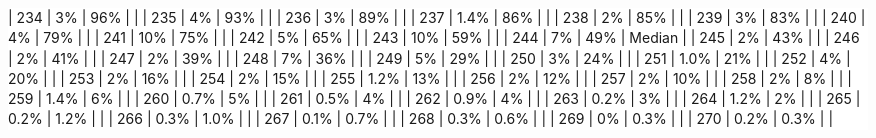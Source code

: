 | 234 | 3% | 96% |  |
| 235 | 4% | 93% |  |
| 236 | 3% | 89% |  |
| 237 | 1.4% | 86% |  |
| 238 | 2% | 85% |  |
| 239 | 3% | 83% |  |
| 240 | 4% | 79% |  |
| 241 | 10% | 75% |  |
| 242 | 5% | 65% |  |
| 243 | 10% | 59% |  |
| 244 | 7% | 49% | Median |
| 245 | 2% | 43% |  |
| 246 | 2% | 41% |  |
| 247 | 2% | 39% |  |
| 248 | 7% | 36% |  |
| 249 | 5% | 29% |  |
| 250 | 3% | 24% |  |
| 251 | 1.0% | 21% |  |
| 252 | 4% | 20% |  |
| 253 | 2% | 16% |  |
| 254 | 2% | 15% |  |
| 255 | 1.2% | 13% |  |
| 256 | 2% | 12% |  |
| 257 | 2% | 10% |  |
| 258 | 2% | 8% |  |
| 259 | 1.4% | 6% |  |
| 260 | 0.7% | 5% |  |
| 261 | 0.5% | 4% |  |
| 262 | 0.9% | 4% |  |
| 263 | 0.2% | 3% |  |
| 264 | 1.2% | 2% |  |
| 265 | 0.2% | 1.2% |  |
| 266 | 0.3% | 1.0% |  |
| 267 | 0.1% | 0.7% |  |
| 268 | 0.3% | 0.6% |  |
| 269 | 0% | 0.3% |  |
| 270 | 0.2% | 0.3% |  |